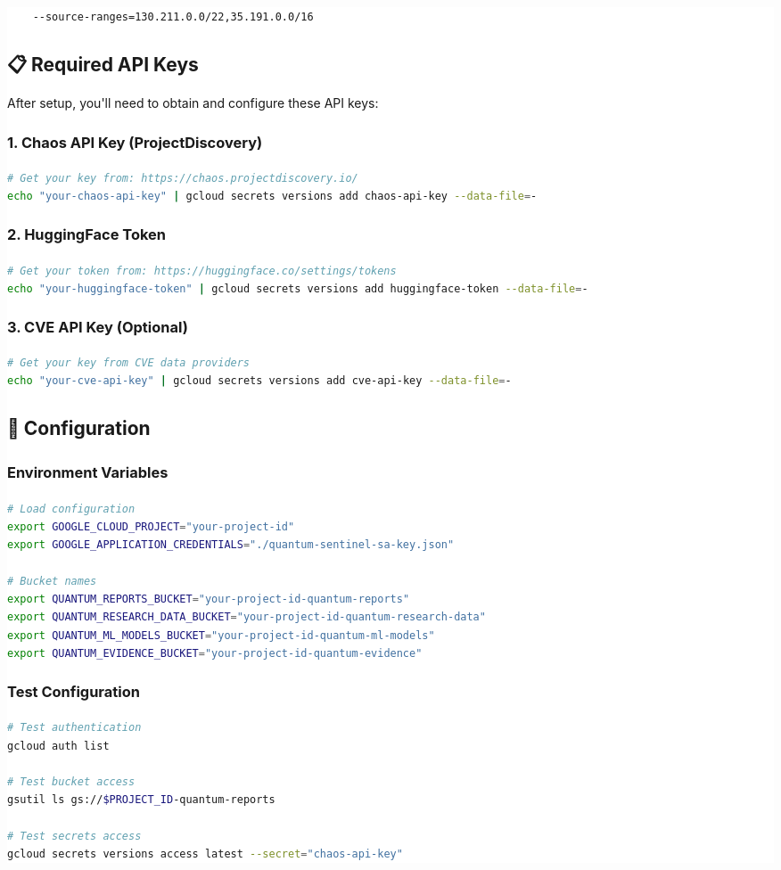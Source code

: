 ```bash
    --source-ranges=130.211.0.0/22,35.191.0.0/16
```

## 📋 Required API Keys

After setup, you'll need to obtain and configure these API keys:

### 1. Chaos API Key (ProjectDiscovery)
```bash
# Get your key from: https://chaos.projectdiscovery.io/
echo "your-chaos-api-key" | gcloud secrets versions add chaos-api-key --data-file=-
```

### 2. HuggingFace Token
```bash
# Get your token from: https://huggingface.co/settings/tokens
echo "your-huggingface-token" | gcloud secrets versions add huggingface-token --data-file=-
```

### 3. CVE API Key (Optional)
```bash
# Get your key from CVE data providers
echo "your-cve-api-key" | gcloud secrets versions add cve-api-key --data-file=-
```

## 🔧 Configuration

### Environment Variables
```bash
# Load configuration
export GOOGLE_CLOUD_PROJECT="your-project-id"
export GOOGLE_APPLICATION_CREDENTIALS="./quantum-sentinel-sa-key.json"

# Bucket names
export QUANTUM_REPORTS_BUCKET="your-project-id-quantum-reports"
export QUANTUM_RESEARCH_DATA_BUCKET="your-project-id-quantum-research-data"
export QUANTUM_ML_MODELS_BUCKET="your-project-id-quantum-ml-models"
export QUANTUM_EVIDENCE_BUCKET="your-project-id-quantum-evidence"
```

### Test Configuration
```bash
# Test authentication
gcloud auth list

# Test bucket access
gsutil ls gs://$PROJECT_ID-quantum-reports

# Test secrets access
gcloud secrets versions access latest --secret="chaos-api-key"
```
